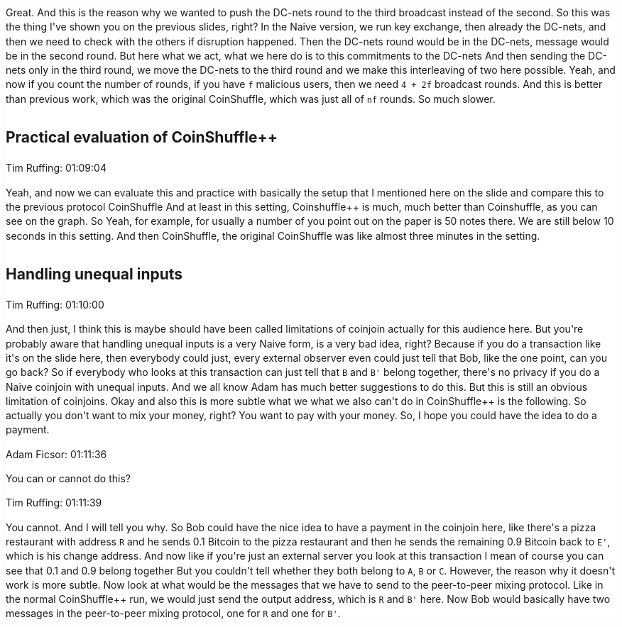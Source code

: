 Great.
And this is the reason why we wanted to push the DC-nets round to the third broadcast instead of the second.
So this was the thing I've shown you on the previous slides, right?
In the Naive version, we run key exchange, then already the DC-nets, and then we need to check with the others if disruption happened.
Then the DC-nets round would be in the DC-nets, message would be in the second round.
But here what we act, what we here do is to this commitments to the DC-nets And then sending the DC-nets only in the third round, we move the DC-nets to the third round and we make this interleaving of two here possible.
Yeah, and now if you count the number of rounds, if you have `f` malicious users, then we need `4 + 2f` broadcast rounds.
And this is better than previous work, which was the original CoinShuffle, which was just all of `nf` rounds.
So much slower.

## Practical evaluation of CoinShuffle++

Tim Ruffing: 01:09:04

Yeah, and now we can evaluate this and practice with basically the setup that I mentioned here on the slide and compare this to the previous protocol CoinShuffle And at least in this setting, Coinshuffle++ is much, much better than Coinshuffle, as you can see on the graph.
So Yeah, for example, for usually a number of you point out on the paper is 50 notes there.
We are still below 10 seconds in this setting.
And then CoinShuffle, the original CoinShuffle was like almost three minutes in the setting.

## Handling unequal inputs

Tim Ruffing: 01:10:00

And then just, I think this is maybe should have been called limitations of coinjoin actually for this audience here.
But you're probably aware that handling unequal inputs is a very Naive form, is a very bad idea, right?
Because if you do a transaction like it's on the slide here, then everybody could just, every external observer even could just tell that Bob, like the one point, can you go back?
So if everybody who looks at this transaction can just tell that `B` and `B'` belong together, there's no privacy if you do a Naive coinjoin with unequal inputs.
And we all know Adam has much better suggestions to do this.
But this is still an obvious limitation of coinjoins.
Okay and also this is more subtle what we what we also can't do in CoinShuffle++ is the following.
So actually you don't want to mix your money, right?
You want to pay with your money.
So, I hope you could have the idea to do a payment.

Adam Ficsor: 01:11:36

You can or cannot do this?

Tim Ruffing: 01:11:39

You cannot.
And I will tell you why.
So Bob could have the nice idea to have a payment in the coinjoin here, like there's a pizza restaurant with address `R` and he sends 0.1 Bitcoin to the pizza restaurant and then he sends the remaining 0.9 Bitcoin back to `E'`, which is his change address.
And now like if you're just an external server you look at this transaction I mean of course you can see that 0.1 and 0.9 belong together But you couldn't tell whether they both belong to `A`, `B` or `C`.
However, the reason why it doesn't work is more subtle.
Now look at what would be the messages that we have to send to the peer-to-peer mixing protocol.
Like in the normal CoinShuffle++ run, we would just send the output address, which is `R` and `B'` here.
Now Bob would basically have two messages in the peer-to-peer mixing protocol, one for `R` and one for `B'`.